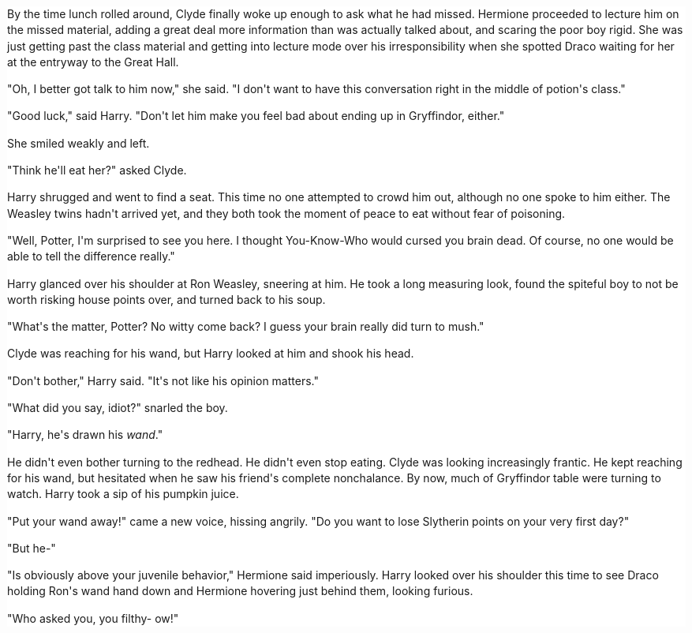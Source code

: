 By the time lunch rolled around, Clyde finally woke up enough to ask
what he had missed. Hermione proceeded to lecture him on the missed
material, adding a great deal more information than was actually talked
about, and scaring the poor boy rigid. She was just getting past the
class material and getting into lecture mode over his irresponsibility
when she spotted Draco waiting for her at the entryway to the Great
Hall.

"Oh, I better got talk to him now," she said. "I don't want to have this
conversation right in the middle of potion's class."

"Good luck," said Harry. "Don't let him make you feel bad about ending
up in Gryffindor, either."

She smiled weakly and left.

"Think he'll eat her?" asked Clyde.

Harry shrugged and went to find a seat. This time no one attempted to
crowd him out, although no one spoke to him either. The Weasley twins
hadn't arrived yet, and they both took the moment of peace to eat
without fear of poisoning.

"Well, Potter, I'm surprised to see you here. I thought You-Know-Who
would cursed you brain dead. Of course, no one would be able to tell the
difference really."

Harry glanced over his shoulder at Ron Weasley, sneering at him. He took
a long measuring look, found the spiteful boy to not be worth risking
house points over, and turned back to his soup.

"What's the matter, Potter? No witty come back? I guess your brain
really did turn to mush."

Clyde was reaching for his wand, but Harry looked at him and shook his
head.

"Don't bother," Harry said. "It's not like his opinion matters."

"What did you say, idiot?" snarled the boy.

"Harry, he's drawn his *wand*."

He didn't even bother turning to the redhead. He didn't even stop
eating. Clyde was looking increasingly frantic. He kept reaching for his
wand, but hesitated when he saw his friend's complete nonchalance. By
now, much of Gryffindor table were turning to watch. Harry took a sip of
his pumpkin juice.

"Put your wand away!" came a new voice, hissing angrily. "Do you want to
lose Slytherin points on your very first day?"

"But he-"

"Is obviously above your juvenile behavior," Hermione said imperiously.
Harry looked over his shoulder this time to see Draco holding Ron's wand
hand down and Hermione hovering just behind them, looking furious.

"Who asked you, you filthy- ow!"
